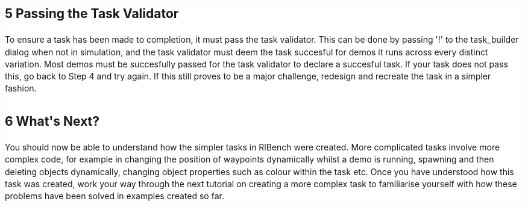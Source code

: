 
## 5 Passing the Task Validator
To ensure a task has been made to completion, it must pass the task validator. This can be done by passing '!' to the task_builder dialog when not in simulation, and the task validator must deem the task succesful for demos it runs across every distinct variation. Most demos must be succesfully passed for the task validator to declare a succesful task. If your task does not pass this, go back to Step 4 and try again. If this still proves to be a major challenge, redesign and recreate the task in a simpler fashion.

## 6 What's Next?
You should now be able to understand how the simpler tasks in RlBench were created. More complicated tasks involve more complex code, for example in changing the position of waypoints dynamically whilst a demo is running, spawning and then deleting objects dynamically, changing object properties such as colour within the task etc. Once you have understood how this task was created,  work your way through the next tutorial on creating a more complex task to familiarise yourself with how these problems have been solved in examples created so far.
